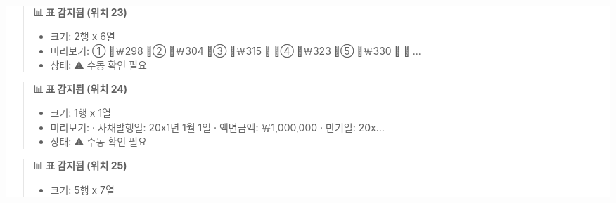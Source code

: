 



> **📊 표 감지됨 (위치 23)**
> - 크기: 2행 x 6열
> - 미리보기: ① ￦298 ② ￦304 ③ ￦315  ④ ￦323 ⑤ ￦330   ...
> - 상태: ⚠️ 수동 확인 필요





> **📊 표 감지됨 (위치 24)**
> - 크기: 1행 x 1열
> - 미리보기: · 사채발행일: 20x1년 1월 1일 · 액면금액: ￦1,000,000 · 만기일: 20x...
> - 상태: ⚠️ 수동 확인 필요





> **📊 표 감지됨 (위치 25)**
> - 크기: 5행 x 7열
